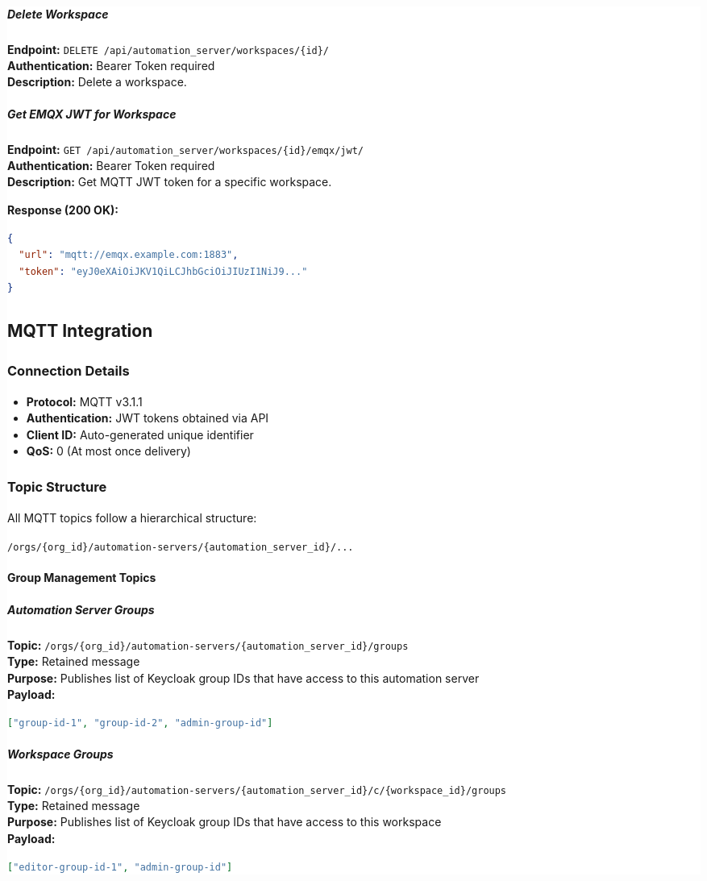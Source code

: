 ##### Delete Workspace

**Endpoint:** `DELETE /api/automation_server/workspaces/{id}/`  
**Authentication:** Bearer Token required  
**Description:** Delete a workspace.

##### Get EMQX JWT for Workspace

**Endpoint:** `GET /api/automation_server/workspaces/{id}/emqx/jwt/`  
**Authentication:** Bearer Token required  
**Description:** Get MQTT JWT token for a specific workspace.

**Response (200 OK):**
```json
{
  "url": "mqtt://emqx.example.com:1883",
  "token": "eyJ0eXAiOiJKV1QiLCJhbGciOiJIUzI1NiJ9..."
}
```

## MQTT Integration

### Connection Details

- **Protocol:** MQTT v3.1.1
- **Authentication:** JWT tokens obtained via API
- **Client ID:** Auto-generated unique identifier
- **QoS:** 0 (At most once delivery)

### Topic Structure

All MQTT topics follow a hierarchical structure:
```
/orgs/{org_id}/automation-servers/{automation_server_id}/...
```

#### Group Management Topics

##### Automation Server Groups
**Topic:** `/orgs/{org_id}/automation-servers/{automation_server_id}/groups`  
**Type:** Retained message  
**Purpose:** Publishes list of Keycloak group IDs that have access to this automation server  
**Payload:**
```json
["group-id-1", "group-id-2", "admin-group-id"]
```

##### Workspace Groups
**Topic:** `/orgs/{org_id}/automation-servers/{automation_server_id}/c/{workspace_id}/groups`  
**Type:** Retained message  
**Purpose:** Publishes list of Keycloak group IDs that have access to this workspace  
**Payload:**
```json
["editor-group-id-1", "admin-group-id"]
```
